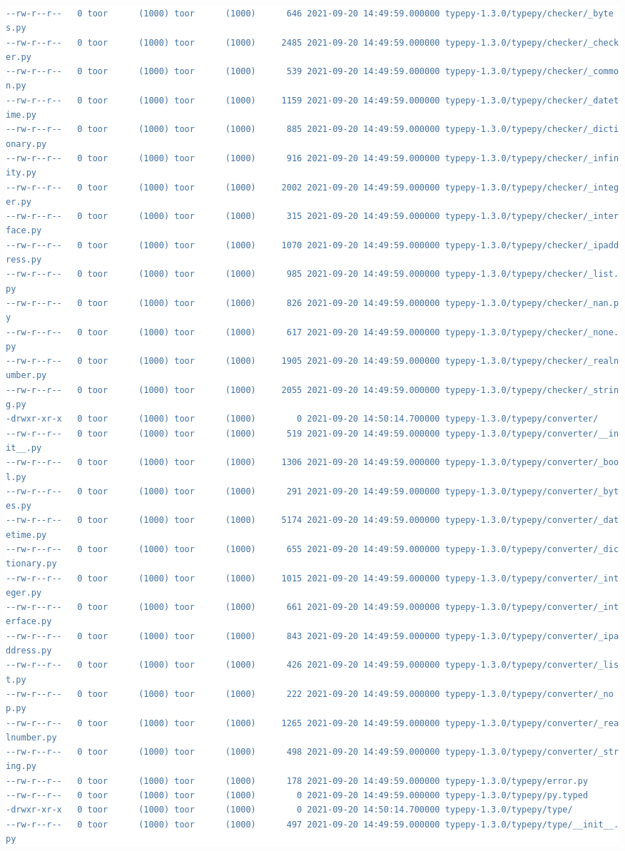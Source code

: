 ```diff
--rw-r--r--   0 toor      (1000) toor      (1000)      646 2021-09-20 14:49:59.000000 typepy-1.3.0/typepy/checker/_bytes.py
--rw-r--r--   0 toor      (1000) toor      (1000)     2485 2021-09-20 14:49:59.000000 typepy-1.3.0/typepy/checker/_checker.py
--rw-r--r--   0 toor      (1000) toor      (1000)      539 2021-09-20 14:49:59.000000 typepy-1.3.0/typepy/checker/_common.py
--rw-r--r--   0 toor      (1000) toor      (1000)     1159 2021-09-20 14:49:59.000000 typepy-1.3.0/typepy/checker/_datetime.py
--rw-r--r--   0 toor      (1000) toor      (1000)      885 2021-09-20 14:49:59.000000 typepy-1.3.0/typepy/checker/_dictionary.py
--rw-r--r--   0 toor      (1000) toor      (1000)      916 2021-09-20 14:49:59.000000 typepy-1.3.0/typepy/checker/_infinity.py
--rw-r--r--   0 toor      (1000) toor      (1000)     2002 2021-09-20 14:49:59.000000 typepy-1.3.0/typepy/checker/_integer.py
--rw-r--r--   0 toor      (1000) toor      (1000)      315 2021-09-20 14:49:59.000000 typepy-1.3.0/typepy/checker/_interface.py
--rw-r--r--   0 toor      (1000) toor      (1000)     1070 2021-09-20 14:49:59.000000 typepy-1.3.0/typepy/checker/_ipaddress.py
--rw-r--r--   0 toor      (1000) toor      (1000)      985 2021-09-20 14:49:59.000000 typepy-1.3.0/typepy/checker/_list.py
--rw-r--r--   0 toor      (1000) toor      (1000)      826 2021-09-20 14:49:59.000000 typepy-1.3.0/typepy/checker/_nan.py
--rw-r--r--   0 toor      (1000) toor      (1000)      617 2021-09-20 14:49:59.000000 typepy-1.3.0/typepy/checker/_none.py
--rw-r--r--   0 toor      (1000) toor      (1000)     1905 2021-09-20 14:49:59.000000 typepy-1.3.0/typepy/checker/_realnumber.py
--rw-r--r--   0 toor      (1000) toor      (1000)     2055 2021-09-20 14:49:59.000000 typepy-1.3.0/typepy/checker/_string.py
-drwxr-xr-x   0 toor      (1000) toor      (1000)        0 2021-09-20 14:50:14.700000 typepy-1.3.0/typepy/converter/
--rw-r--r--   0 toor      (1000) toor      (1000)      519 2021-09-20 14:49:59.000000 typepy-1.3.0/typepy/converter/__init__.py
--rw-r--r--   0 toor      (1000) toor      (1000)     1306 2021-09-20 14:49:59.000000 typepy-1.3.0/typepy/converter/_bool.py
--rw-r--r--   0 toor      (1000) toor      (1000)      291 2021-09-20 14:49:59.000000 typepy-1.3.0/typepy/converter/_bytes.py
--rw-r--r--   0 toor      (1000) toor      (1000)     5174 2021-09-20 14:49:59.000000 typepy-1.3.0/typepy/converter/_datetime.py
--rw-r--r--   0 toor      (1000) toor      (1000)      655 2021-09-20 14:49:59.000000 typepy-1.3.0/typepy/converter/_dictionary.py
--rw-r--r--   0 toor      (1000) toor      (1000)     1015 2021-09-20 14:49:59.000000 typepy-1.3.0/typepy/converter/_integer.py
--rw-r--r--   0 toor      (1000) toor      (1000)      661 2021-09-20 14:49:59.000000 typepy-1.3.0/typepy/converter/_interface.py
--rw-r--r--   0 toor      (1000) toor      (1000)      843 2021-09-20 14:49:59.000000 typepy-1.3.0/typepy/converter/_ipaddress.py
--rw-r--r--   0 toor      (1000) toor      (1000)      426 2021-09-20 14:49:59.000000 typepy-1.3.0/typepy/converter/_list.py
--rw-r--r--   0 toor      (1000) toor      (1000)      222 2021-09-20 14:49:59.000000 typepy-1.3.0/typepy/converter/_nop.py
--rw-r--r--   0 toor      (1000) toor      (1000)     1265 2021-09-20 14:49:59.000000 typepy-1.3.0/typepy/converter/_realnumber.py
--rw-r--r--   0 toor      (1000) toor      (1000)      498 2021-09-20 14:49:59.000000 typepy-1.3.0/typepy/converter/_string.py
--rw-r--r--   0 toor      (1000) toor      (1000)      178 2021-09-20 14:49:59.000000 typepy-1.3.0/typepy/error.py
--rw-r--r--   0 toor      (1000) toor      (1000)        0 2021-09-20 14:49:59.000000 typepy-1.3.0/typepy/py.typed
-drwxr-xr-x   0 toor      (1000) toor      (1000)        0 2021-09-20 14:50:14.700000 typepy-1.3.0/typepy/type/
--rw-r--r--   0 toor      (1000) toor      (1000)      497 2021-09-20 14:49:59.000000 typepy-1.3.0/typepy/type/__init__.py
```